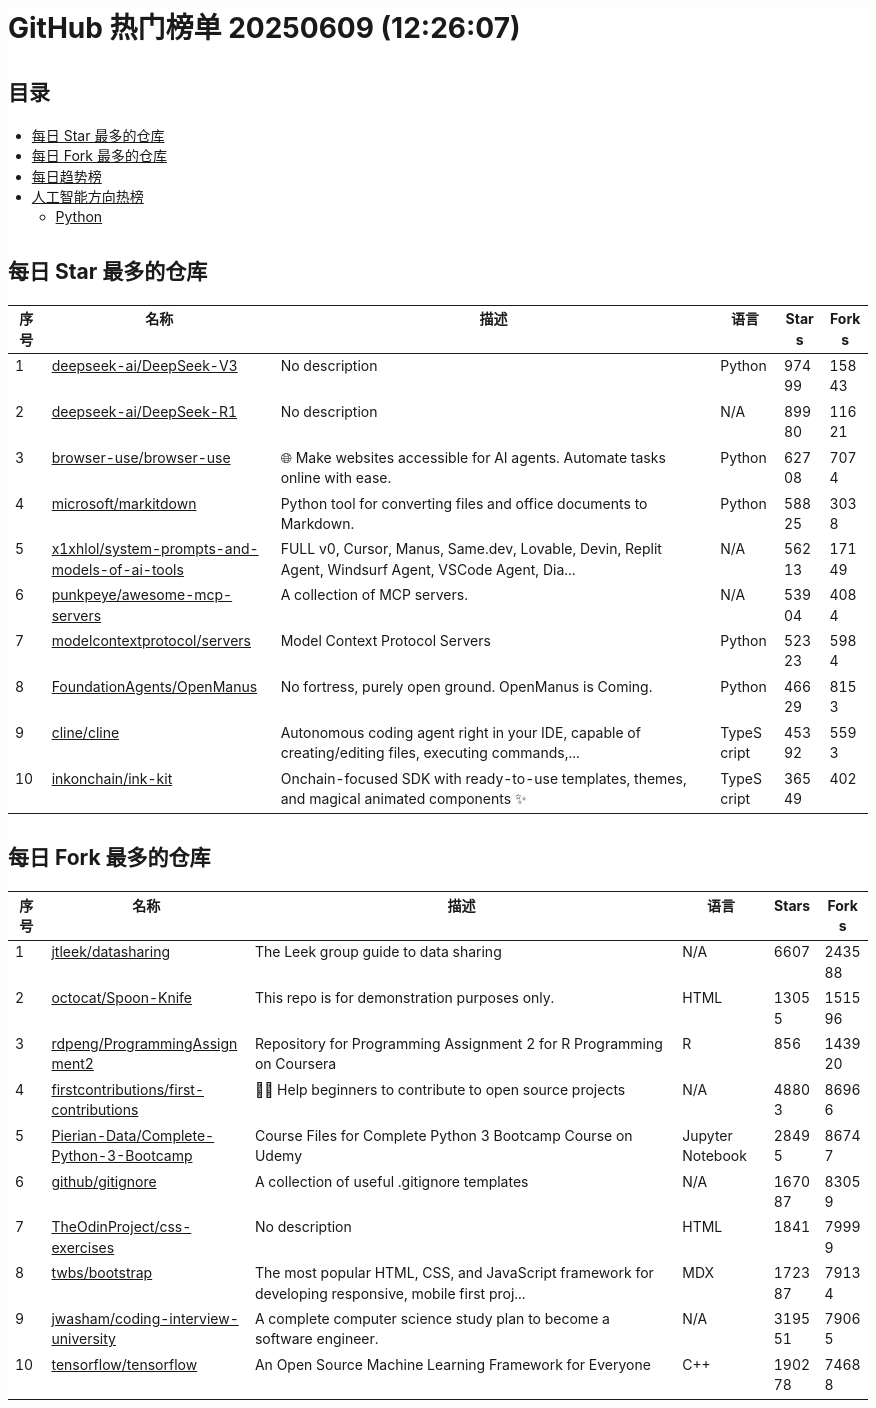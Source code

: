 # GitHub 热门榜单 20250609 (12:26:07)

## 目录

- [每日 Star 最多的仓库](#每日-star-最多的仓库)
- [每日 Fork 最多的仓库](#每日-fork-最多的仓库)
- [每日趋势榜](#每日趋势榜)
- [人工智能方向热榜](#人工智能方向热榜)
  - [Python](#python)

## 每日 Star 最多的仓库

| 序号 | 名称 | 描述 | 语言 | Stars | Forks |
| --- | --- | --- | --- | --- | --- |
| 1 | [deepseek-ai/DeepSeek-V3](https://github.com/deepseek-ai/DeepSeek-V3) | No description | Python | 97499 | 15843 |
| 2 | [deepseek-ai/DeepSeek-R1](https://github.com/deepseek-ai/DeepSeek-R1) | No description | N/A | 89980 | 11621 |
| 3 | [browser-use/browser-use](https://github.com/browser-use/browser-use) | 🌐 Make websites accessible for AI agents. Automate tasks online with ease. | Python | 62708 | 7074 |
| 4 | [microsoft/markitdown](https://github.com/microsoft/markitdown) | Python tool for converting files and office documents to Markdown. | Python | 58825 | 3038 |
| 5 | [x1xhlol/system-prompts-and-models-of-ai-tools](https://github.com/x1xhlol/system-prompts-and-models-of-ai-tools) | FULL v0, Cursor, Manus, Same.dev, Lovable, Devin, Replit Agent, Windsurf Agent, VSCode Agent, Dia... | N/A | 56213 | 17149 |
| 6 | [punkpeye/awesome-mcp-servers](https://github.com/punkpeye/awesome-mcp-servers) | A collection of MCP servers. | N/A | 53904 | 4084 |
| 7 | [modelcontextprotocol/servers](https://github.com/modelcontextprotocol/servers) | Model Context Protocol Servers | Python | 52323 | 5984 |
| 8 | [FoundationAgents/OpenManus](https://github.com/FoundationAgents/OpenManus) | No fortress, purely open ground.  OpenManus is Coming. | Python | 46629 | 8153 |
| 9 | [cline/cline](https://github.com/cline/cline) | Autonomous coding agent right in your IDE, capable of creating/editing files, executing commands,... | TypeScript | 45392 | 5593 |
| 10 | [inkonchain/ink-kit](https://github.com/inkonchain/ink-kit) | Onchain-focused SDK with ready-to-use templates, themes, and magical animated components ✨ | TypeScript | 36549 | 402 |

## 每日 Fork 最多的仓库

| 序号 | 名称 | 描述 | 语言 | Stars | Forks |
| --- | --- | --- | --- | --- | --- |
| 1 | [jtleek/datasharing](https://github.com/jtleek/datasharing) | The Leek group guide to data sharing  | N/A | 6607 | 243588 |
| 2 | [octocat/Spoon-Knife](https://github.com/octocat/Spoon-Knife) | This repo is for demonstration purposes only. | HTML | 13055 | 151596 |
| 3 | [rdpeng/ProgrammingAssignment2](https://github.com/rdpeng/ProgrammingAssignment2) | Repository for Programming Assignment 2 for R Programming on Coursera | R | 856 | 143920 |
| 4 | [firstcontributions/first-contributions](https://github.com/firstcontributions/first-contributions) | 🚀✨ Help beginners to contribute to open source projects | N/A | 48803 | 86966 |
| 5 | [Pierian-Data/Complete-Python-3-Bootcamp](https://github.com/Pierian-Data/Complete-Python-3-Bootcamp) | Course Files for Complete Python 3 Bootcamp Course on Udemy | Jupyter Notebook | 28495 | 86747 |
| 6 | [github/gitignore](https://github.com/github/gitignore) | A collection of useful .gitignore templates | N/A | 167087 | 83059 |
| 7 | [TheOdinProject/css-exercises](https://github.com/TheOdinProject/css-exercises) | No description | HTML | 1841 | 79999 |
| 8 | [twbs/bootstrap](https://github.com/twbs/bootstrap) | The most popular HTML, CSS, and JavaScript framework for developing responsive, mobile first proj... | MDX | 172387 | 79134 |
| 9 | [jwasham/coding-interview-university](https://github.com/jwasham/coding-interview-university) | A complete computer science study plan to become a software engineer. | N/A | 319551 | 79065 |
| 10 | [tensorflow/tensorflow](https://github.com/tensorflow/tensorflow) | An Open Source Machine Learning Framework for Everyone | C++ | 190278 | 74688 |
